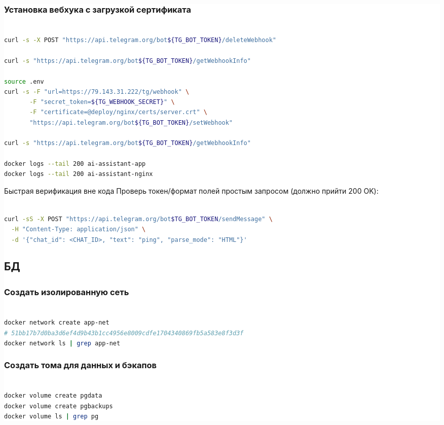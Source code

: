 ### Установка вебхука c загрузкой сертификата
```bash

curl -s -X POST "https://api.telegram.org/bot${TG_BOT_TOKEN}/deleteWebhook"

curl -s "https://api.telegram.org/bot${TG_BOT_TOKEN}/getWebhookInfo"

source .env
curl -s -F "url=https://79.143.31.222/tg/webhook" \
       -F "secret_token=${TG_WEBHOOK_SECRET}" \
       -F "certificate=@deploy/nginx/certs/server.crt" \
       "https://api.telegram.org/bot${TG_BOT_TOKEN}/setWebhook"

curl -s "https://api.telegram.org/bot${TG_BOT_TOKEN}/getWebhookInfo"

docker logs --tail 200 ai-assistant-app
docker logs --tail 200 ai-assistant-nginx

```



Быстрая верификация вне кода 
Проверь токен/формат полей простым запросом (должно прийти 200 OK):
```bash

curl -sS -X POST "https://api.telegram.org/bot$TG_BOT_TOKEN/sendMessage" \
  -H "Content-Type: application/json" \
  -d '{"chat_id": <CHAT_ID>, "text": "ping", "parse_mode": "HTML"}'
```



## БД

### Создать изолированную сеть

```bash

docker network create app-net
# 51bb17b7d0ba3d6ef4d9b43b1cc4956e8009cdfe1704340869fb5a583e8f3d3f
docker network ls | grep app-net

```

### Создать тома для данных и бэкапов

```bash

docker volume create pgdata
docker volume create pgbackups
docker volume ls | grep pg

```
